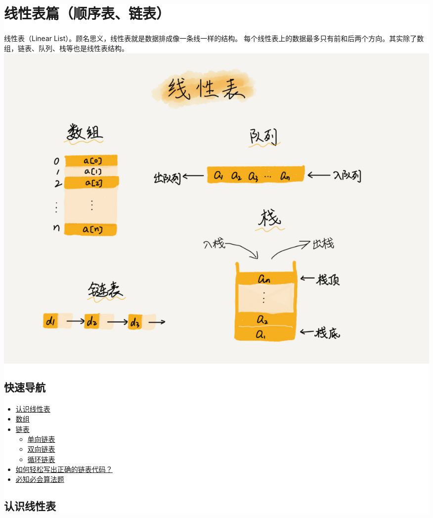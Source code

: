 # 线性表篇（顺序表、链表）

线性表（Linear List）。顾名思义，线性表就是数据排成像一条线一样的结构。
每个线性表上的数据最多只有前和后两个方向。其实除了数组，链表、队列、栈等也是线性表结构。
![](./img/linear_list_003.png)

## 快速导航

- [认识线性表](#认识线性表)
- [数组](#数组)
- [链表](#链表)
    - [单向链表](#单向链表)
    - [双向链表](#双向链表)
    - [循环链表](#循环链表)
- [如何轻松写出正确的链表代码？](#如何轻松写出正确的链表代码？)
- [必知必会算法题](#必知必会算法题)

## 认识线性表
